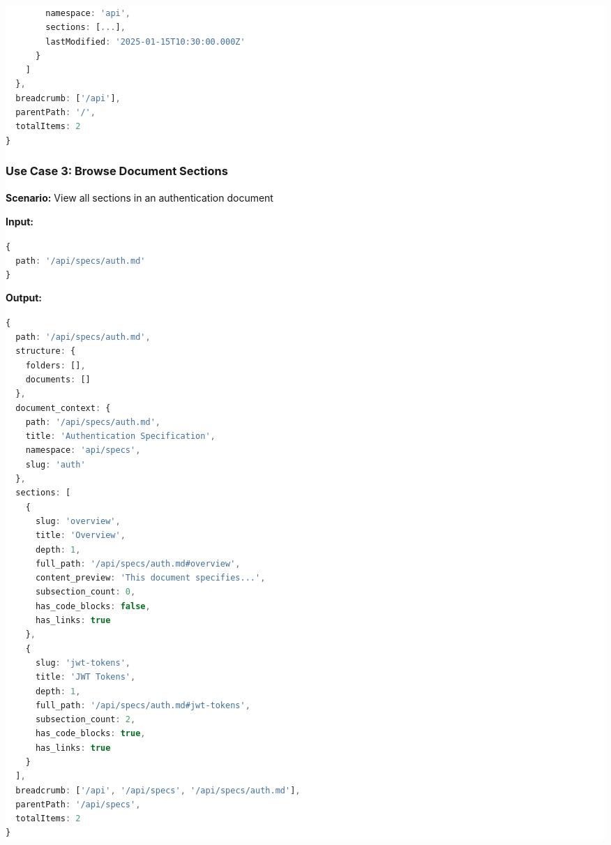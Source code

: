 ```typescript
        namespace: 'api',
        sections: [...],
        lastModified: '2025-01-15T10:30:00.000Z'
      }
    ]
  },
  breadcrumb: ['/api'],
  parentPath: '/',
  totalItems: 2
}
```

### Use Case 3: Browse Document Sections

**Scenario:** View all sections in an authentication document

**Input:**
```typescript
{
  path: '/api/specs/auth.md'
}
```

**Output:**
```typescript
{
  path: '/api/specs/auth.md',
  structure: {
    folders: [],
    documents: []
  },
  document_context: {
    path: '/api/specs/auth.md',
    title: 'Authentication Specification',
    namespace: 'api/specs',
    slug: 'auth'
  },
  sections: [
    {
      slug: 'overview',
      title: 'Overview',
      depth: 1,
      full_path: '/api/specs/auth.md#overview',
      content_preview: 'This document specifies...',
      subsection_count: 0,
      has_code_blocks: false,
      has_links: true
    },
    {
      slug: 'jwt-tokens',
      title: 'JWT Tokens',
      depth: 1,
      full_path: '/api/specs/auth.md#jwt-tokens',
      subsection_count: 2,
      has_code_blocks: true,
      has_links: true
    }
  ],
  breadcrumb: ['/api', '/api/specs', '/api/specs/auth.md'],
  parentPath: '/api/specs',
  totalItems: 2
}
```
